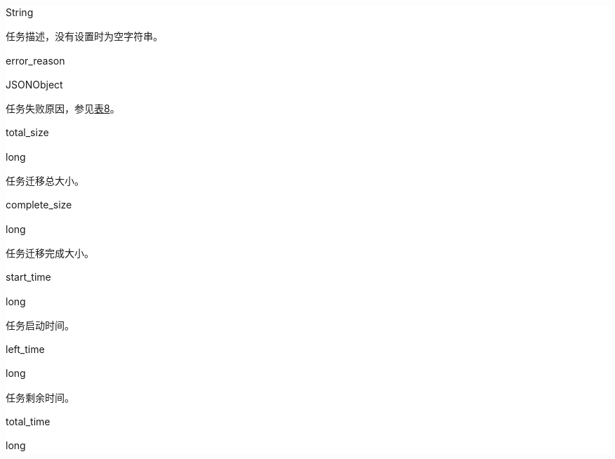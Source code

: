 <td class="cellrowborder" valign="top" width="33.33333333333333%" headers="mcps1.2.4.1.2 "><p id="p35009773"><a name="p35009773"></a><a name="p35009773"></a>String</p>
</td>
<td class="cellrowborder" valign="top" width="33.33333333333333%" headers="mcps1.2.4.1.3 "><p id="p19867317124914"><a name="p19867317124914"></a><a name="p19867317124914"></a>任务描述，没有设置时为空字符串。</p>
</td>
</tr>
<tr id="row3550770"><td class="cellrowborder" valign="top" width="33.33333333333333%" headers="mcps1.2.4.1.1 "><p id="p19176948"><a name="p19176948"></a><a name="p19176948"></a>error_reason</p>
</td>
<td class="cellrowborder" valign="top" width="33.33333333333333%" headers="mcps1.2.4.1.2 "><p id="p9828942"><a name="p9828942"></a><a name="p9828942"></a>JSONObject</p>
</td>
<td class="cellrowborder" valign="top" width="33.33333333333333%" headers="mcps1.2.4.1.3 "><p id="p12867161764913"><a name="p12867161764913"></a><a name="p12867161764913"></a>任务失败原因，参见<a href="#table2862813320539">表8</a>。</p>
</td>
</tr>
<tr id="row31783765"><td class="cellrowborder" valign="top" width="33.33333333333333%" headers="mcps1.2.4.1.1 "><p id="p24348168"><a name="p24348168"></a><a name="p24348168"></a>total_size</p>
</td>
<td class="cellrowborder" valign="top" width="33.33333333333333%" headers="mcps1.2.4.1.2 "><p id="p26044600"><a name="p26044600"></a><a name="p26044600"></a>long</p>
</td>
<td class="cellrowborder" valign="top" width="33.33333333333333%" headers="mcps1.2.4.1.3 "><p id="p19454509"><a name="p19454509"></a><a name="p19454509"></a>任务迁移总大小。</p>
</td>
</tr>
<tr id="row61814476459"><td class="cellrowborder" valign="top" width="33.33333333333333%" headers="mcps1.2.4.1.1 "><p id="p12245104817451"><a name="p12245104817451"></a><a name="p12245104817451"></a>complete_size</p>
</td>
<td class="cellrowborder" valign="top" width="33.33333333333333%" headers="mcps1.2.4.1.2 "><p id="p9245104810450"><a name="p9245104810450"></a><a name="p9245104810450"></a>long</p>
</td>
<td class="cellrowborder" valign="top" width="33.33333333333333%" headers="mcps1.2.4.1.3 "><p id="p624515482454"><a name="p624515482454"></a><a name="p624515482454"></a>任务迁移完成大小。</p>
</td>
</tr>
<tr id="row40872853"><td class="cellrowborder" valign="top" width="33.33333333333333%" headers="mcps1.2.4.1.1 "><p id="p22366803"><a name="p22366803"></a><a name="p22366803"></a>start_time</p>
</td>
<td class="cellrowborder" valign="top" width="33.33333333333333%" headers="mcps1.2.4.1.2 "><p id="p66880658"><a name="p66880658"></a><a name="p66880658"></a>long</p>
</td>
<td class="cellrowborder" valign="top" width="33.33333333333333%" headers="mcps1.2.4.1.3 "><p id="p46250162"><a name="p46250162"></a><a name="p46250162"></a>任务启动时间。</p>
</td>
</tr>
<tr id="row13598275"><td class="cellrowborder" valign="top" width="33.33333333333333%" headers="mcps1.2.4.1.1 "><p id="p27718519"><a name="p27718519"></a><a name="p27718519"></a>left_time</p>
</td>
<td class="cellrowborder" valign="top" width="33.33333333333333%" headers="mcps1.2.4.1.2 "><p id="p30607567"><a name="p30607567"></a><a name="p30607567"></a>long</p>
</td>
<td class="cellrowborder" valign="top" width="33.33333333333333%" headers="mcps1.2.4.1.3 "><p id="p26530317"><a name="p26530317"></a><a name="p26530317"></a>任务剩余时间。</p>
</td>
</tr>
<tr id="row37446265"><td class="cellrowborder" valign="top" width="33.33333333333333%" headers="mcps1.2.4.1.1 "><p id="p13248604"><a name="p13248604"></a><a name="p13248604"></a>total_time</p>
</td>
<td class="cellrowborder" valign="top" width="33.33333333333333%" headers="mcps1.2.4.1.2 "><p id="p66503975"><a name="p66503975"></a><a name="p66503975"></a>long</p>